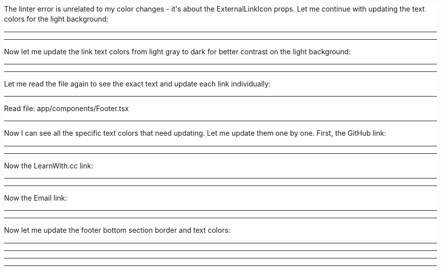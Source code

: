 The linter error is unrelated to my color changes - it's about the ExternalLinkIcon props. Let me continue with updating the text colors for the light background:

---



---

Now let me update the link text colors from light gray to dark for better contrast on the light background:

---



---

Let me read the file again to see the exact text and update each link individually:

---

Read file: app/components/Footer.tsx

---

Now I can see all the specific text colors that need updating. Let me update them one by one. First, the GitHub link:

---



---

Now the LearnWith.cc link:

---



---

Now the Email link:

---



---

Now let me update the footer bottom section border and text colors:

---



---



---



---
